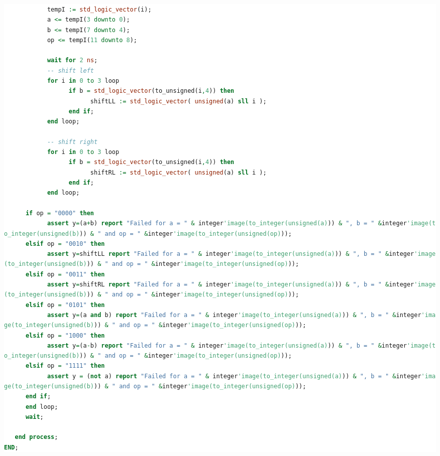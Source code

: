 ```vhdl
            tempI := std_logic_vector(i);
            a <= tempI(3 downto 0);
            b <= tempI(7 downto 4);
            op <= tempI(11 downto 8);
            
            wait for 2 ns;
            -- shift left
            for i in 0 to 3 loop
                  if b = std_logic_vector(to_unsigned(i,4)) then
                        shiftLL := std_logic_vector( unsigned(a) sll i );
                  end if;
            end loop;
      
            -- shift right
            for i in 0 to 3 loop
                  if b = std_logic_vector(to_unsigned(i,4)) then
                        shiftRL := std_logic_vector( unsigned(a) sll i );
                  end if;
            end loop;
      
      if op = "0000" then
            assert y=(a+b) report "Failed for a = " & integer'image(to_integer(unsigned(a))) & ", b = " &integer'image(to_integer(unsigned(b))) & " and op = " &integer'image(to_integer(unsigned(op)));
      elsif op = "0010" then
            assert y=shiftLL report "Failed for a = " & integer'image(to_integer(unsigned(a))) & ", b = " &integer'image(to_integer(unsigned(b))) & " and op = " &integer'image(to_integer(unsigned(op)));
      elsif op = "0011" then
            assert y=shiftRL report "Failed for a = " & integer'image(to_integer(unsigned(a))) & ", b = " &integer'image(to_integer(unsigned(b))) & " and op = " &integer'image(to_integer(unsigned(op))); 
      elsif op = "0101" then
            assert y=(a and b) report "Failed for a = " & integer'image(to_integer(unsigned(a))) & ", b = " &integer'image(to_integer(unsigned(b))) & " and op = " &integer'image(to_integer(unsigned(op)));
      elsif op = "1000" then
            assert y=(a-b) report "Failed for a = " & integer'image(to_integer(unsigned(a))) & ", b = " &integer'image(to_integer(unsigned(b))) & " and op = " &integer'image(to_integer(unsigned(op))); 
      elsif op = "1111" then
            assert y = (not a) report "Failed for a = " & integer'image(to_integer(unsigned(a))) & ", b = " &integer'image(to_integer(unsigned(b))) & " and op = " &integer'image(to_integer(unsigned(op))); 
      end if;
      end loop;
      wait;
      
   end process;
END;
```
